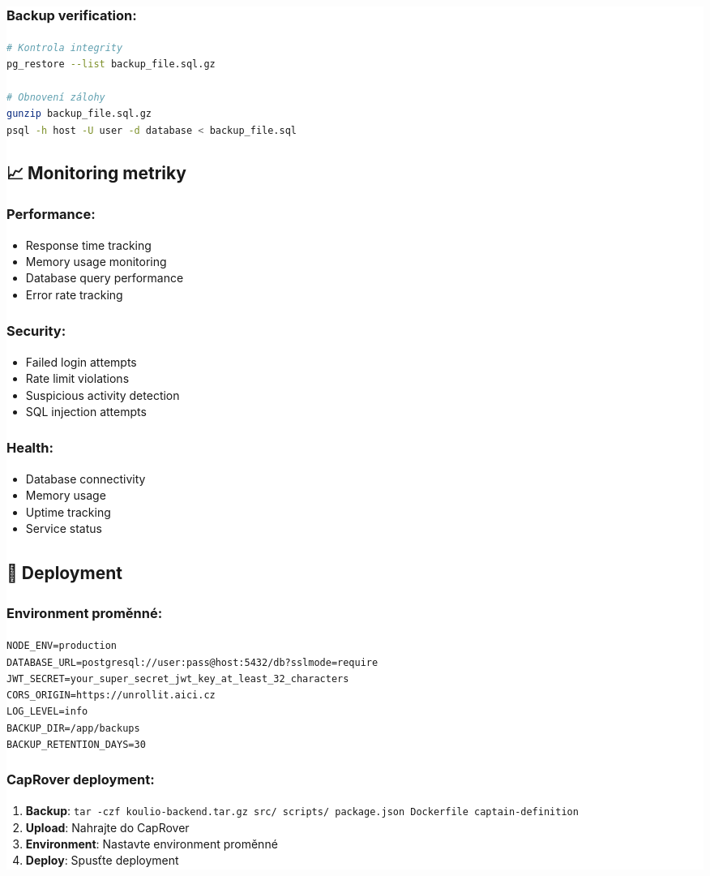 ### **Backup verification:**
```bash
# Kontrola integrity
pg_restore --list backup_file.sql.gz

# Obnovení zálohy
gunzip backup_file.sql.gz
psql -h host -U user -d database < backup_file.sql
```

## 📈 Monitoring metriky

### **Performance:**
- Response time tracking
- Memory usage monitoring
- Database query performance
- Error rate tracking

### **Security:**
- Failed login attempts
- Rate limit violations
- Suspicious activity detection
- SQL injection attempts

### **Health:**
- Database connectivity
- Memory usage
- Uptime tracking
- Service status

## 🚀 Deployment

### **Environment proměnné:**
```env
NODE_ENV=production
DATABASE_URL=postgresql://user:pass@host:5432/db?sslmode=require
JWT_SECRET=your_super_secret_jwt_key_at_least_32_characters
CORS_ORIGIN=https://unrollit.aici.cz
LOG_LEVEL=info
BACKUP_DIR=/app/backups
BACKUP_RETENTION_DAYS=30
```

### **CapRover deployment:**
1. **Backup**: `tar -czf koulio-backend.tar.gz src/ scripts/ package.json Dockerfile captain-definition`
2. **Upload**: Nahrajte do CapRover
3. **Environment**: Nastavte environment proměnné
4. **Deploy**: Spusťte deployment
